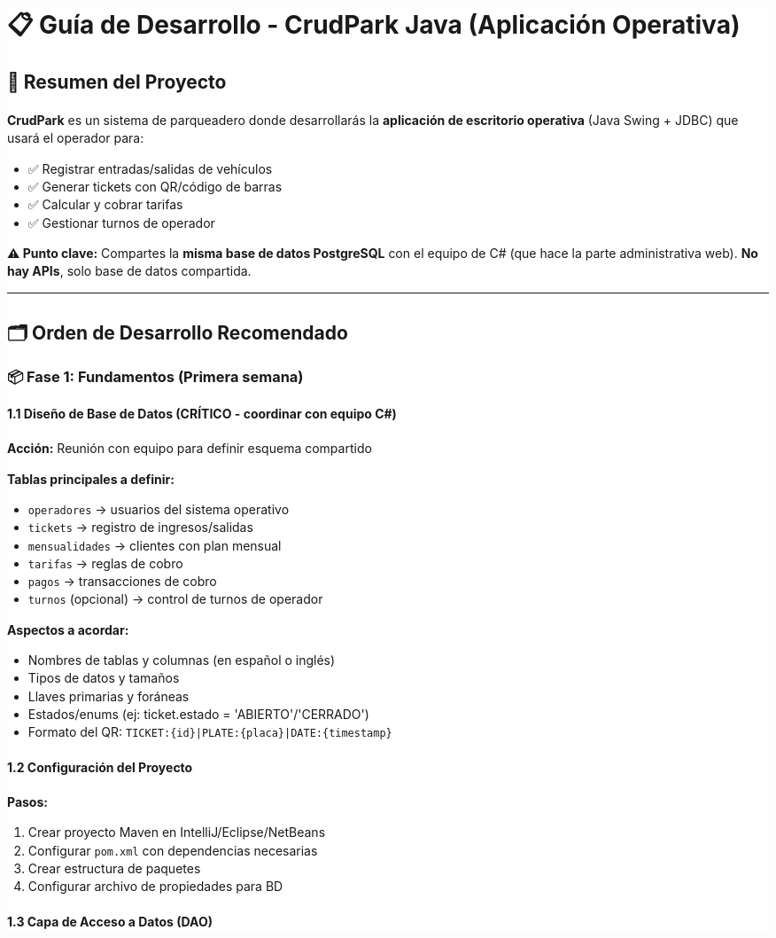 # 📋 Guía de Desarrollo - CrudPark Java (Aplicación Operativa)

## 📌 Resumen del Proyecto

**CrudPark** es un sistema de parqueadero donde desarrollarás la **aplicación de escritorio operativa** (Java Swing + JDBC) que usará el operador para:

- ✅ Registrar entradas/salidas de vehículos
- ✅ Generar tickets con QR/código de barras
- ✅ Calcular y cobrar tarifas
- ✅ Gestionar turnos de operador

**⚠️ Punto clave:** Compartes la **misma base de datos PostgreSQL** con el equipo de C# (que hace la parte administrativa web). **No hay APIs**, solo base de datos compartida.

---

## 🗂️ Orden de Desarrollo Recomendado

### **📦 Fase 1: Fundamentos (Primera semana)**

#### 1.1 Diseño de Base de Datos (CRÍTICO - coordinar con equipo C#)

**Acción:** Reunión con equipo para definir esquema compartido

**Tablas principales a definir:**
- `operadores` → usuarios del sistema operativo
- `tickets` → registro de ingresos/salidas
- `mensualidades` → clientes con plan mensual
- `tarifas` → reglas de cobro
- `pagos` → transacciones de cobro
- `turnos` (opcional) → control de turnos de operador

**Aspectos a acordar:**
- Nombres de tablas y columnas (en español o inglés)
- Tipos de datos y tamaños
- Llaves primarias y foráneas
- Estados/enums (ej: ticket.estado = 'ABIERTO'/'CERRADO')
- Formato del QR: `TICKET:{id}|PLATE:{placa}|DATE:{timestamp}`

#### 1.2 Configuración del Proyecto

**Pasos:**
1. Crear proyecto Maven en IntelliJ/Eclipse/NetBeans
2. Configurar `pom.xml` con dependencias necesarias
3. Crear estructura de paquetes
4. Configurar archivo de propiedades para BD

#### 1.3 Capa de Acceso a Datos (DAO)
